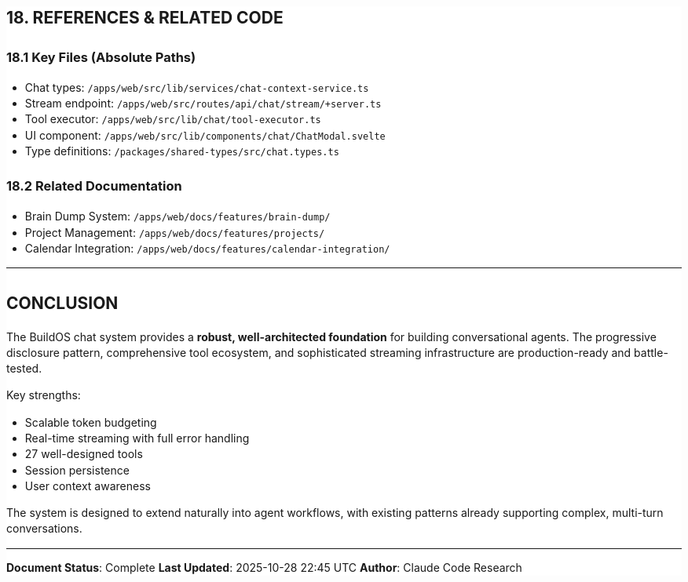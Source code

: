 ## 18. REFERENCES & RELATED CODE

### 18.1 Key Files (Absolute Paths)

- Chat types: `/apps/web/src/lib/services/chat-context-service.ts`
- Stream endpoint: `/apps/web/src/routes/api/chat/stream/+server.ts`
- Tool executor: `/apps/web/src/lib/chat/tool-executor.ts`
- UI component: `/apps/web/src/lib/components/chat/ChatModal.svelte`
- Type definitions: `/packages/shared-types/src/chat.types.ts`

### 18.2 Related Documentation

- Brain Dump System: `/apps/web/docs/features/brain-dump/`
- Project Management: `/apps/web/docs/features/projects/`
- Calendar Integration: `/apps/web/docs/features/calendar-integration/`

---

## CONCLUSION

The BuildOS chat system provides a **robust, well-architected foundation** for building conversational agents. The progressive disclosure pattern, comprehensive tool ecosystem, and sophisticated streaming infrastructure are production-ready and battle-tested.

Key strengths:

- Scalable token budgeting
- Real-time streaming with full error handling
- 27 well-designed tools
- Session persistence
- User context awareness

The system is designed to extend naturally into agent workflows, with existing patterns already supporting complex, multi-turn conversations.

---

**Document Status**: Complete
**Last Updated**: 2025-10-28 22:45 UTC
**Author**: Claude Code Research
